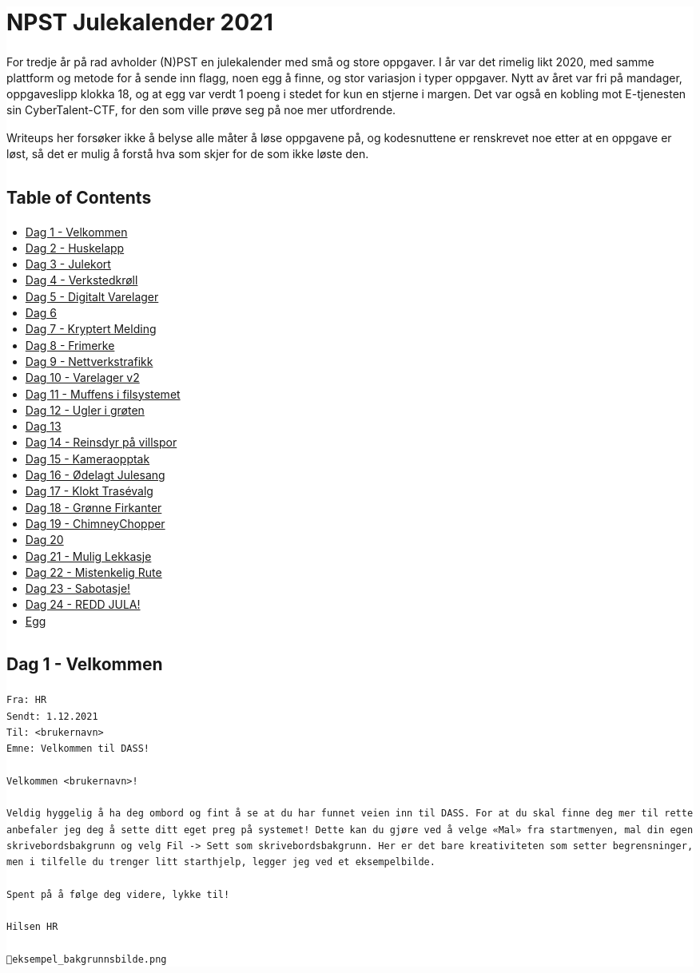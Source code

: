 # NPST Julekalender 2021

For tredje år på rad avholder (N)PST en julekalender med små og store oppgaver. I år var det rimelig likt 2020, med samme plattform og metode for å sende inn flagg, noen egg å finne, og stor variasjon i typer oppgaver. Nytt av året var fri på mandager, oppgaveslipp klokka 18, og at egg var verdt 1 poeng i stedet for kun en stjerne i margen. Det var også en kobling mot E-tjenesten sin CyberTalent-CTF, for den som ville prøve seg på noe mer utfordrende.

Writeups her forsøker ikke å belyse alle måter å løse oppgavene på, og kodesnuttene er renskrevet noe etter at en oppgave er løst, så det er mulig å forstå hva som skjer for de som ikke løste den.


## Table of Contents
- [Dag 1 - Velkommen](#dag-1---velkommen)
- [Dag 2 - Huskelapp](#dag-2---huskelapp)
- [Dag 3 - Julekort](#dag-3---julekort)
- [Dag 4 - Verkstedkrøll](#dag-4---verkstedkr-ll)
- [Dag 5 - Digitalt Varelager](#dag-5---digitalt-varelager)
- [Dag 6](#dag-6)
- [Dag 7 - Kryptert Melding](#dag-7---kryptert-melding)
- [Dag 8 - Frimerke](#dag-8---frimerke)
- [Dag 9 - Nettverkstrafikk](#dag-9---nettverkstrafikk)
- [Dag 10 - Varelager v2](#dag-10---varelager-v2)
- [Dag 11 - Muffens i filsystemet](#dag-11---muffens-i-filsystemet)
- [Dag 12 - Ugler i grøten](#dag-12---ugler-i-gr-ten)
- [Dag 13](#dag-13)
- [Dag 14 - Reinsdyr på villspor](#dag-14---reinsdyr-p--villspor)
- [Dag 15 - Kameraopptak](#dag-15---kameraopptak)
- [Dag 16 - Ødelagt Julesang](#dag-16----delagt-julesang)
- [Dag 17 - Klokt Trasévalg](#dag-17---klokt-tras-valg)
- [Dag 18 - Grønne Firkanter](#dag-18---gr-nne-firkanter)
- [Dag 19 - ChimneyChopper](#dag-19---chimneychopper)
- [Dag 20](#dag-20)
- [Dag 21 - Mulig Lekkasje](#dag-21---mulig-lekkasje)
- [Dag 22 - Mistenkelig Rute](#dag-22---mistenkelig-rute)
- [Dag 23 - Sabotasje!](#dag-23---sabotasje-)
- [Dag 24 - REDD JULA!](#dag-24---redd-jula-)
- [Egg](#egg)



## Dag 1 - Velkommen

```
Fra: HR
Sendt: 1.12.2021
Til: <brukernavn>
Emne: Velkommen til DASS!

Velkommen <brukernavn>!

Veldig hyggelig å ha deg ombord og fint å se at du har funnet veien inn til DASS. For at du skal finne deg mer til rette anbefaler jeg deg å sette ditt eget preg på systemet! Dette kan du gjøre ved å velge «Mal» fra startmenyen, mal din egen skrivebordsbakgrunn og velg Fil -> Sett som skrivebordsbakgrunn. Her er det bare kreativiteten som setter begrensninger, men i tilfelle du trenger litt starthjelp, legger jeg ved et eksempelbilde.

Spent på å følge deg videre, lykke til!

Hilsen HR

📎eksempel_bakgrunnsbilde.png
```
